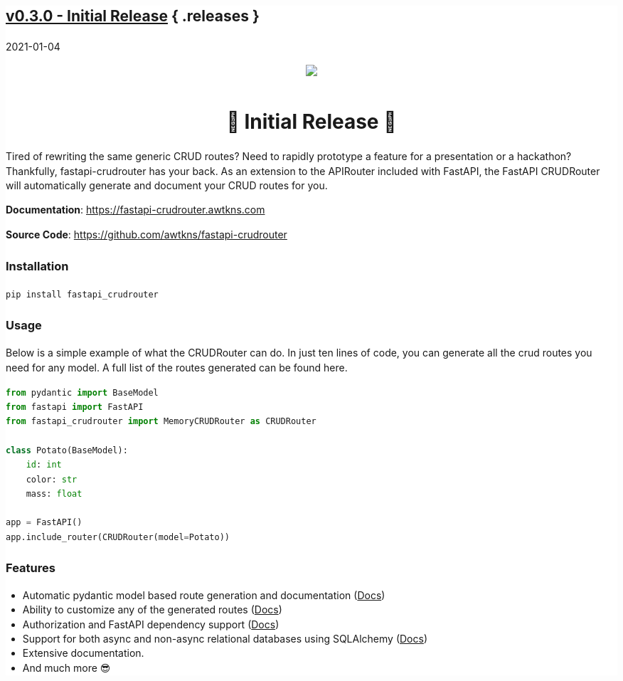 
## [v0.3.0 - Initial Release](https://github.com/awtkns/fastapi-crudrouter/releases/tag/v0.3.0) { .releases } 
2021-01-04
<p align="center">
  <img src="https://raw.githubusercontent.com/awtkns/fastapi-crudrouter/master/docs/en/docs/assets/logo.png" height="200" />
</p>
<h1 align="center">
🎉 Initial Release 🎉
</h1>

Tired of rewriting the same generic CRUD routes? Need to rapidly prototype a feature for a presentation or a hackathon? Thankfully, fastapi-crudrouter has your back. As an extension to the APIRouter included with FastAPI, the FastAPI CRUDRouter will automatically generate and document your CRUD routes for you.

**Documentation**: <a href="https://fastapi-crudrouter.awtkns.com" target="_blank">https://fastapi-crudrouter.awtkns.com</a>

**Source Code**: <a href="https://github.com/awtkns/fastapi-crudrouter" target="_blank">https://github.com/awtkns/fastapi-crudrouter</a>


### Installation
```python
pip install fastapi_crudrouter
``` 

### Usage
Below is a simple example of what the CRUDRouter can do. In just ten lines of code, you can generate all the crud routes you need for any model. A full list of the routes generated can be found here.
```python
from pydantic import BaseModel
from fastapi import FastAPI
from fastapi_crudrouter import MemoryCRUDRouter as CRUDRouter

class Potato(BaseModel):
    id: int
    color: str
    mass: float

app = FastAPI()
app.include_router(CRUDRouter(model=Potato))
```

### Features
- Automatic pydantic model based route generation and documentation ([Docs](https://fastapi-crudrouter.awtkns.com/routing/))
- Ability to customize any of the generated routes ([Docs](https://fastapi-crudrouter.awtkns.com/routing/#overriding-routes))
- Authorization and FastAPI dependency support ([Docs](https://fastapi-crudrouter.awtkns.com/dependencies/))
- Support for both async and non-async relational databases using SQLAlchemy ([Docs](https://fastapi-crudrouter.awtkns.com/backends/sqlalchemy/)) 
- Extensive documentation.
- And much more 😎
